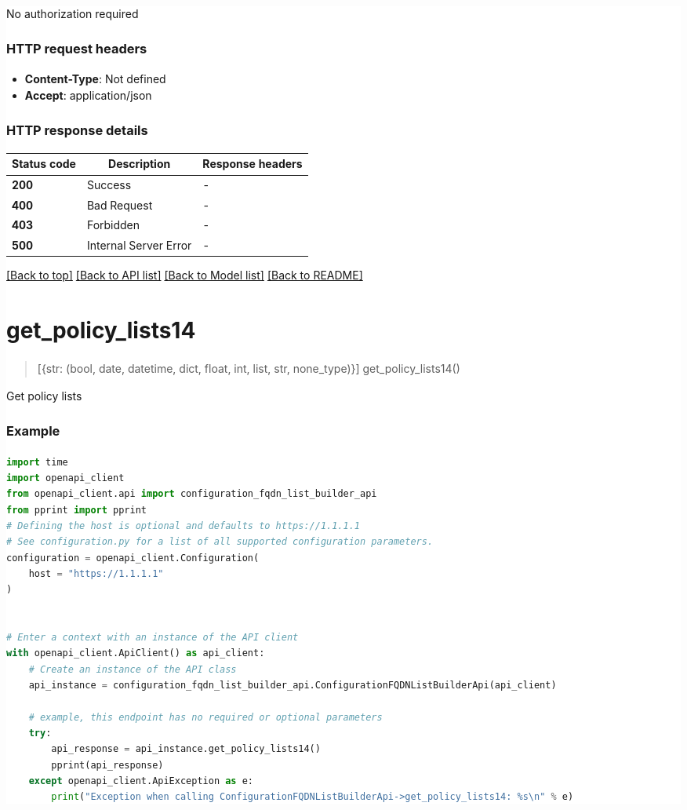 No authorization required

### HTTP request headers

 - **Content-Type**: Not defined
 - **Accept**: application/json


### HTTP response details

| Status code | Description | Response headers |
|-------------|-------------|------------------|
**200** | Success |  -  |
**400** | Bad Request |  -  |
**403** | Forbidden |  -  |
**500** | Internal Server Error |  -  |

[[Back to top]](#) [[Back to API list]](../README.md#documentation-for-api-endpoints) [[Back to Model list]](../README.md#documentation-for-models) [[Back to README]](../README.md)

# **get_policy_lists14**
> [{str: (bool, date, datetime, dict, float, int, list, str, none_type)}] get_policy_lists14()



Get policy lists

### Example


```python
import time
import openapi_client
from openapi_client.api import configuration_fqdn_list_builder_api
from pprint import pprint
# Defining the host is optional and defaults to https://1.1.1.1
# See configuration.py for a list of all supported configuration parameters.
configuration = openapi_client.Configuration(
    host = "https://1.1.1.1"
)


# Enter a context with an instance of the API client
with openapi_client.ApiClient() as api_client:
    # Create an instance of the API class
    api_instance = configuration_fqdn_list_builder_api.ConfigurationFQDNListBuilderApi(api_client)

    # example, this endpoint has no required or optional parameters
    try:
        api_response = api_instance.get_policy_lists14()
        pprint(api_response)
    except openapi_client.ApiException as e:
        print("Exception when calling ConfigurationFQDNListBuilderApi->get_policy_lists14: %s\n" % e)
```
